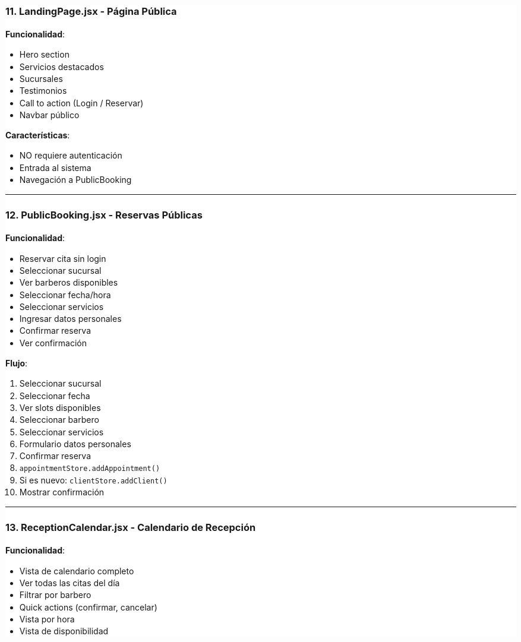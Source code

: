 
### 11. **LandingPage.jsx** - Página Pública

**Funcionalidad**:
- Hero section
- Servicios destacados
- Sucursales
- Testimonios
- Call to action (Login / Reservar)
- Navbar público

**Características**:
- NO requiere autenticación
- Entrada al sistema
- Navegación a PublicBooking

---

### 12. **PublicBooking.jsx** - Reservas Públicas

**Funcionalidad**:
- Reservar cita sin login
- Seleccionar sucursal
- Ver barberos disponibles
- Seleccionar fecha/hora
- Seleccionar servicios
- Ingresar datos personales
- Confirmar reserva
- Ver confirmación

**Flujo**:
1. Seleccionar sucursal
2. Seleccionar fecha
3. Ver slots disponibles
4. Seleccionar barbero
5. Seleccionar servicios
6. Formulario datos personales
7. Confirmar reserva
8. `appointmentStore.addAppointment()`
9. Si es nuevo: `clientStore.addClient()`
10. Mostrar confirmación

---

### 13. **ReceptionCalendar.jsx** - Calendario de Recepción

**Funcionalidad**:
- Vista de calendario completo
- Ver todas las citas del día
- Filtrar por barbero
- Quick actions (confirmar, cancelar)
- Vista por hora
- Vista de disponibilidad
